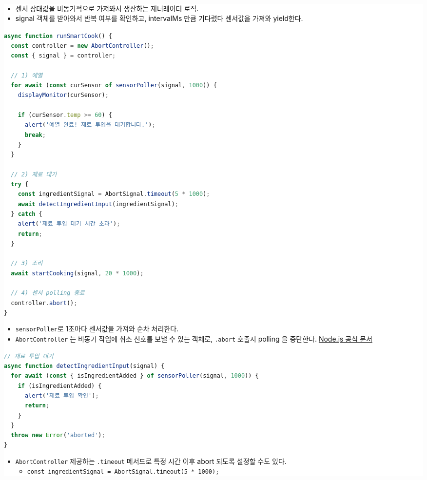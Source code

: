- 센서 상태값을 비동기적으로 가져와서 생산하는 제너레이터 로직.
- signal 객체를 받아와서 반복 여부를 확인하고, intervalMs 만큼 기다렸다 센서값을 가져와 yield한다.

```js
async function runSmartCook() {
  const controller = new AbortController();
  const { signal } = controller;

  // 1) 예열
  for await (const curSensor of sensorPoller(signal, 1000)) {
    displayMonitor(curSensor);

    if (curSensor.temp >= 60) {
      alert('예열 완료! 재료 투입을 대기합니다.');
      break;
    }
  }

  // 2) 재료 대기
  try {
    const ingredientSignal = AbortSignal.timeout(5 * 1000);
    await detectIngredientInput(ingredientSignal);
  } catch {
    alert('재료 투입 대기 시간 초과');
    return;
  }

  // 3) 조리
  await startCooking(signal, 20 * 1000);

  // 4) 센서 polling 종료
  controller.abort();
}
```

- `sensorPoller`로 1초마다 센서값을 가져와 순차 처리한다.
- `AbortController` 는 비동기 작업에 취소 신호를 보낼 수 있는 객체로, `.abort` 호출시 polling 을 중단한다. [Node.js 공식 문서](https://nodejs.org/api/globals.html?utm_source=chatgpt.com#class-abortcontroller)

```js
// 재료 투입 대기
async function detectIngredientInput(signal) {
  for await (const { isIngredientAdded } of sensorPoller(signal, 1000)) {
    if (isIngredientAdded) {
      alert('재료 투입 확인');
      return;
    }
  }
  throw new Error('aborted');
}
```

- `AbortController` 제공하는 `.timeout` 메서드로 특정 시간 이후 abort 되도록 설정할 수도 있다.
  - `const ingredientSignal = AbortSignal.timeout(5 * 1000);`
